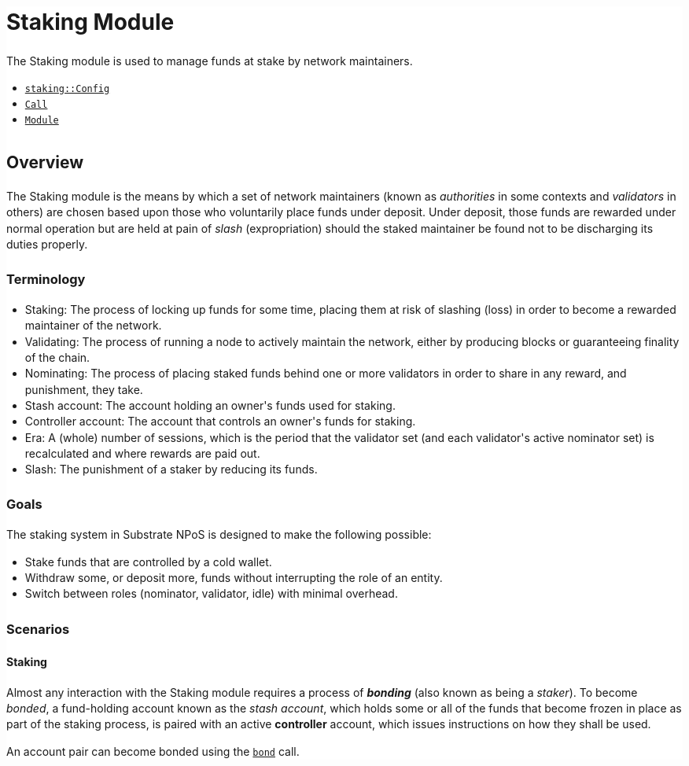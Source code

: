 # Staking Module

The Staking module is used to manage funds at stake by network maintainers.

- [`staking::Config`](https://docs.rs/pallet-staking/latest/pallet_staking/trait.Config.html)
- [`Call`](https://docs.rs/pallet-staking/latest/pallet_staking/enum.Call.html)
- [`Module`](https://docs.rs/pallet-staking/latest/pallet_staking/struct.Module.html)

## Overview

The Staking module is the means by which a set of network maintainers (known as _authorities_ in
some contexts and _validators_ in others) are chosen based upon those who voluntarily place
funds under deposit. Under deposit, those funds are rewarded under normal operation but are held
at pain of _slash_ (expropriation) should the staked maintainer be found not to be discharging
its duties properly.

### Terminology


- Staking: The process of locking up funds for some time, placing them at risk of slashing
  (loss) in order to become a rewarded maintainer of the network.
- Validating: The process of running a node to actively maintain the network, either by
  producing blocks or guaranteeing finality of the chain.
- Nominating: The process of placing staked funds behind one or more validators in order to
  share in any reward, and punishment, they take.
- Stash account: The account holding an owner's funds used for staking.
- Controller account: The account that controls an owner's funds for staking.
- Era: A (whole) number of sessions, which is the period that the validator set (and each
  validator's active nominator set) is recalculated and where rewards are paid out.
- Slash: The punishment of a staker by reducing its funds.

### Goals


The staking system in Substrate NPoS is designed to make the following possible:

- Stake funds that are controlled by a cold wallet.
- Withdraw some, or deposit more, funds without interrupting the role of an entity.
- Switch between roles (nominator, validator, idle) with minimal overhead.

### Scenarios

#### Staking

Almost any interaction with the Staking module requires a process of _**bonding**_ (also known
as being a _staker_). To become *bonded*, a fund-holding account known as the _stash account_,
which holds some or all of the funds that become frozen in place as part of the staking process,
is paired with an active **controller** account, which issues instructions on how they shall be
used.

An account pair can become bonded using the [`bond`](https://docs.rs/pallet-staking/latest/pallet_staking/enum.Call.html#variant.bond) call.
